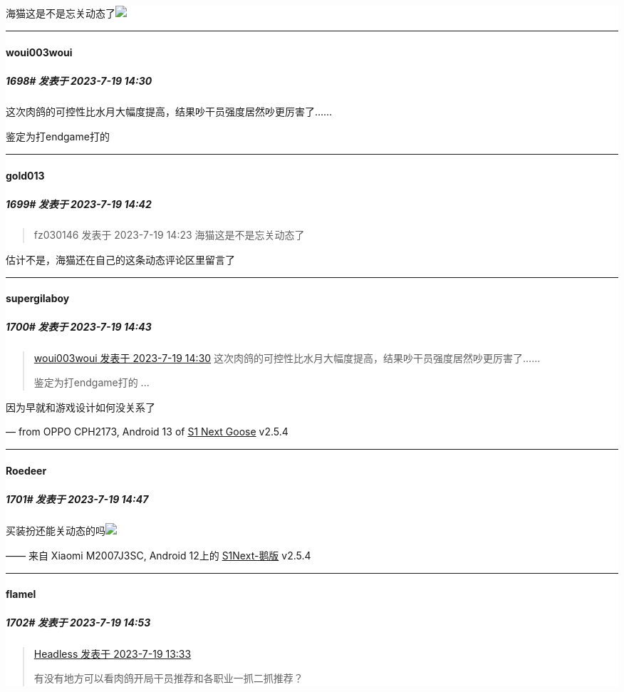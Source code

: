 海猫这是不是忘关动态了<img src="https://static.saraba1st.com/image/smiley/face2017/072.png" referrerpolicy="no-referrer">


*****

####  woui003woui  
##### 1698#       发表于 2023-7-19 14:30

这次肉鸽的可控性比水月大幅度提高，结果吵干员强度居然吵更厉害了……

鉴定为打endgame打的


*****

####  gold013  
##### 1699#       发表于 2023-7-19 14:42

<blockquote>fz030146 发表于 2023-7-19 14:23
海猫这是不是忘关动态了</blockquote>
估计不是，海猫还在自己的这条动态评论区里留言了

*****

####  supergilaboy  
##### 1700#       发表于 2023-7-19 14:43

<blockquote><a href="httphttps://bbs.saraba1st.com/2b/forum.php?mod=redirect&amp;goto=findpost&amp;pid=61716586&amp;ptid=2143447" target="_blank">woui003woui 发表于 2023-7-19 14:30</a>
这次肉鸽的可控性比水月大幅度提高，结果吵干员强度居然吵更厉害了……

鉴定为打endgame打的 ...</blockquote>
因为早就和游戏设计如何没关系了

— from OPPO CPH2173, Android 13 of [S1 Next Goose](https://pan.baidu.com/s/1mi43uRm) v2.5.4


*****

####  Roedeer  
##### 1701#       发表于 2023-7-19 14:47

买装扮还能关动态的吗<img src="https://static.saraba1st.com/image/smiley/face2017/009.gif" referrerpolicy="no-referrer">

—— 来自 Xiaomi M2007J3SC, Android 12上的 [S1Next-鹅版](https://github.com/ykrank/S1-Next/releases) v2.5.4

*****

####  flamel  
##### 1702#       发表于 2023-7-19 14:53

<blockquote><a href="httphttps://bbs.saraba1st.com/2b/forum.php?mod=redirect&amp;goto=findpost&amp;pid=61716013&amp;ptid=2143447" target="_blank">Headless 发表于 2023-7-19 13:33</a>

有没有地方可以看肉鸽开局干员推荐和各职业一抓二抓推荐？
